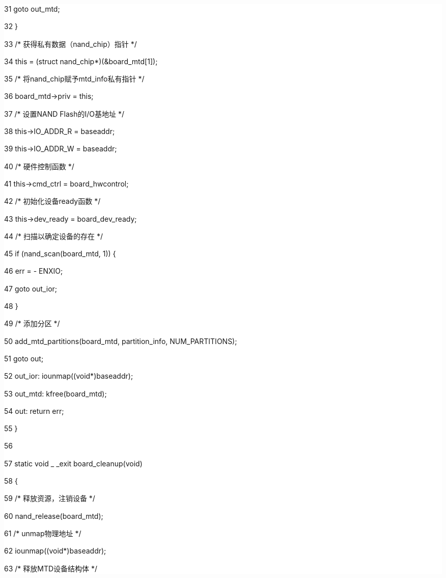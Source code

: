  31 goto out_mtd; 
 
 32 } 
 
 33 /* 获得私有数据（nand_chip）指针 */ 
 
 34 this = (struct nand_chip*)(&board_mtd[1]); 
 
 35 /* 将nand_chip赋予mtd_info私有指针 */ 
 
 36 board_mtd→priv = this; 
 
 37 /* 设置NAND Flash的I/O基地址 */ 
 
 38 this→IO_ADDR_R = baseaddr; 
 
 39 this→IO_ADDR_W = baseaddr; 
 
 40 /* 硬件控制函数 */ 
 
 41 this→cmd_ctrl = board_hwcontrol; 
 
 42 /* 初始化设备ready函数 */ 
 
 43 this→dev_ready = board_dev_ready; 
 
 44 /* 扫描以确定设备的存在 */ 
 
 45 if (nand_scan(board_mtd, 1)) { 
 
 46 err = - ENXIO; 
 
 47 goto out_ior; 
 
 48 } 
 
 49 /* 添加分区 */ 
 
 50 add_mtd_partitions(board_mtd, partition_info, NUM_PARTITIONS); 
 
 51 goto out; 
 
 52 out_ior: iounmap((void*)baseaddr); 
 
 53 out_mtd: kfree(board_mtd); 
 
 54 out: return err; 
 
 55 } 
 
 56 
 
 57 static void _ _exit board_cleanup(void) 
 
 58 { 
 
 59 /* 释放资源，注销设备 */ 
 
 60 nand_release(board_mtd); 
 
 61 /* unmap物理地址 */ 
 
 62 iounmap((void*)baseaddr); 
 
 63 /* 释放MTD设备结构体 */ 
 